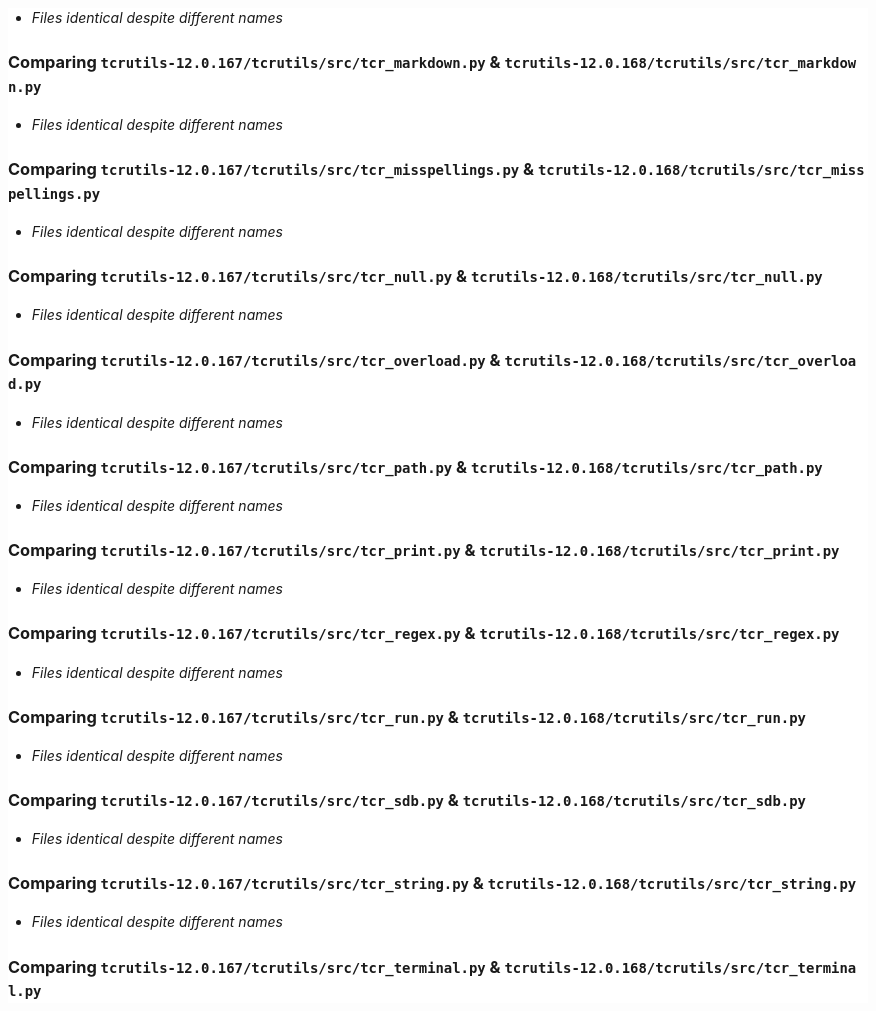  * *Files identical despite different names*

### Comparing `tcrutils-12.0.167/tcrutils/src/tcr_markdown.py` & `tcrutils-12.0.168/tcrutils/src/tcr_markdown.py`

 * *Files identical despite different names*

### Comparing `tcrutils-12.0.167/tcrutils/src/tcr_misspellings.py` & `tcrutils-12.0.168/tcrutils/src/tcr_misspellings.py`

 * *Files identical despite different names*

### Comparing `tcrutils-12.0.167/tcrutils/src/tcr_null.py` & `tcrutils-12.0.168/tcrutils/src/tcr_null.py`

 * *Files identical despite different names*

### Comparing `tcrutils-12.0.167/tcrutils/src/tcr_overload.py` & `tcrutils-12.0.168/tcrutils/src/tcr_overload.py`

 * *Files identical despite different names*

### Comparing `tcrutils-12.0.167/tcrutils/src/tcr_path.py` & `tcrutils-12.0.168/tcrutils/src/tcr_path.py`

 * *Files identical despite different names*

### Comparing `tcrutils-12.0.167/tcrutils/src/tcr_print.py` & `tcrutils-12.0.168/tcrutils/src/tcr_print.py`

 * *Files identical despite different names*

### Comparing `tcrutils-12.0.167/tcrutils/src/tcr_regex.py` & `tcrutils-12.0.168/tcrutils/src/tcr_regex.py`

 * *Files identical despite different names*

### Comparing `tcrutils-12.0.167/tcrutils/src/tcr_run.py` & `tcrutils-12.0.168/tcrutils/src/tcr_run.py`

 * *Files identical despite different names*

### Comparing `tcrutils-12.0.167/tcrutils/src/tcr_sdb.py` & `tcrutils-12.0.168/tcrutils/src/tcr_sdb.py`

 * *Files identical despite different names*

### Comparing `tcrutils-12.0.167/tcrutils/src/tcr_string.py` & `tcrutils-12.0.168/tcrutils/src/tcr_string.py`

 * *Files identical despite different names*

### Comparing `tcrutils-12.0.167/tcrutils/src/tcr_terminal.py` & `tcrutils-12.0.168/tcrutils/src/tcr_terminal.py`
